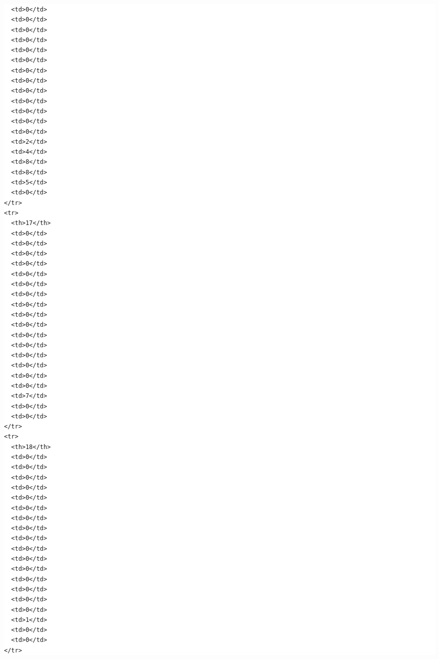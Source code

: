       <td>0</td>
      <td>0</td>
      <td>0</td>
      <td>0</td>
      <td>0</td>
      <td>0</td>
      <td>0</td>
      <td>0</td>
      <td>0</td>
      <td>0</td>
      <td>0</td>
      <td>0</td>
      <td>0</td>
      <td>2</td>
      <td>4</td>
      <td>8</td>
      <td>8</td>
      <td>5</td>
      <td>0</td>
    </tr>
    <tr>
      <th>17</th>
      <td>0</td>
      <td>0</td>
      <td>0</td>
      <td>0</td>
      <td>0</td>
      <td>0</td>
      <td>0</td>
      <td>0</td>
      <td>0</td>
      <td>0</td>
      <td>0</td>
      <td>0</td>
      <td>0</td>
      <td>0</td>
      <td>0</td>
      <td>0</td>
      <td>7</td>
      <td>0</td>
      <td>0</td>
    </tr>
    <tr>
      <th>18</th>
      <td>0</td>
      <td>0</td>
      <td>0</td>
      <td>0</td>
      <td>0</td>
      <td>0</td>
      <td>0</td>
      <td>0</td>
      <td>0</td>
      <td>0</td>
      <td>0</td>
      <td>0</td>
      <td>0</td>
      <td>0</td>
      <td>0</td>
      <td>0</td>
      <td>1</td>
      <td>0</td>
      <td>0</td>
    </tr>